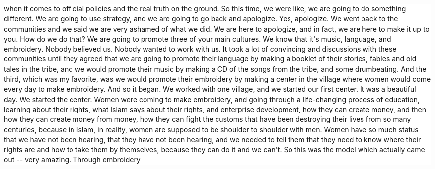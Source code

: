 when it comes to official policies
and the real truth on the ground.
So this time, we were like,
we are going to do something different.
We are going to use strategy,
and we are going to go back and apologize.
Yes, apologize.
We went back to the communities
and we said we are 
very ashamed of what we did.
We are here to apologize, and in fact,
we are here to make it up to you.
How do we do that?
We are going to promote
three of your main cultures.
We know that it&#39;s music,
language, and embroidery.
Nobody believed us.
Nobody wanted to work with us.
It took a lot of convincing
and discussions with these communities
until they agreed that we are going
to promote their language
by making a booklet of their stories,
fables and old tales in the tribe,
and we would promote their music
by making a CD of the songs
from the tribe, and some drumbeating.
And the third, which was my favorite,
was we would promote their embroidery
by making a center in the village
where women would come every day
to make embroidery.
And so it began.
We worked with one village,
and we started our first center.
It was a beautiful day.
We started the center.
Women were coming to make embroidery,
and going through a life-changing
process of education,
learning about their rights,
what Islam says about their rights,
and enterprise development,
how they can create money,
and then how they can create
money from money,
how they can fight the customs
that have been destroying their lives
from so many centuries,
because in Islam, in reality,
women are supposed to be
shoulder to shoulder with men.
Women have so much status
that we have not been hearing,
that they have not been hearing,
and we needed to tell them
that they need to know
where their rights are
and how to take them by themselves,
because they can do it and we can&#39;t.
So this was the model which actually
came out -- very amazing.
Through embroidery